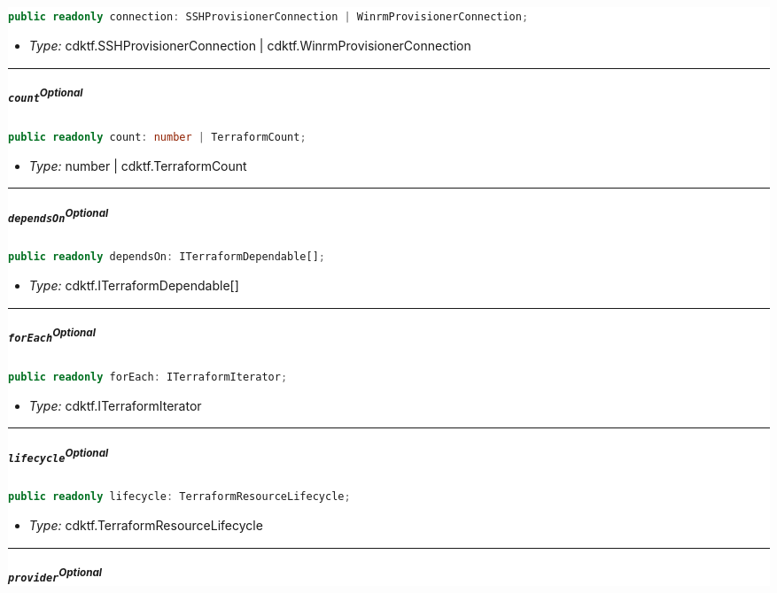 ```typescript
public readonly connection: SSHProvisionerConnection | WinrmProvisionerConnection;
```

- *Type:* cdktf.SSHProvisionerConnection | cdktf.WinrmProvisionerConnection

---

##### `count`<sup>Optional</sup> <a name="count" id="@cdktf/provider-datadog.observabilityPipeline.ObservabilityPipelineConfig.property.count"></a>

```typescript
public readonly count: number | TerraformCount;
```

- *Type:* number | cdktf.TerraformCount

---

##### `dependsOn`<sup>Optional</sup> <a name="dependsOn" id="@cdktf/provider-datadog.observabilityPipeline.ObservabilityPipelineConfig.property.dependsOn"></a>

```typescript
public readonly dependsOn: ITerraformDependable[];
```

- *Type:* cdktf.ITerraformDependable[]

---

##### `forEach`<sup>Optional</sup> <a name="forEach" id="@cdktf/provider-datadog.observabilityPipeline.ObservabilityPipelineConfig.property.forEach"></a>

```typescript
public readonly forEach: ITerraformIterator;
```

- *Type:* cdktf.ITerraformIterator

---

##### `lifecycle`<sup>Optional</sup> <a name="lifecycle" id="@cdktf/provider-datadog.observabilityPipeline.ObservabilityPipelineConfig.property.lifecycle"></a>

```typescript
public readonly lifecycle: TerraformResourceLifecycle;
```

- *Type:* cdktf.TerraformResourceLifecycle

---

##### `provider`<sup>Optional</sup> <a name="provider" id="@cdktf/provider-datadog.observabilityPipeline.ObservabilityPipelineConfig.property.provider"></a>
